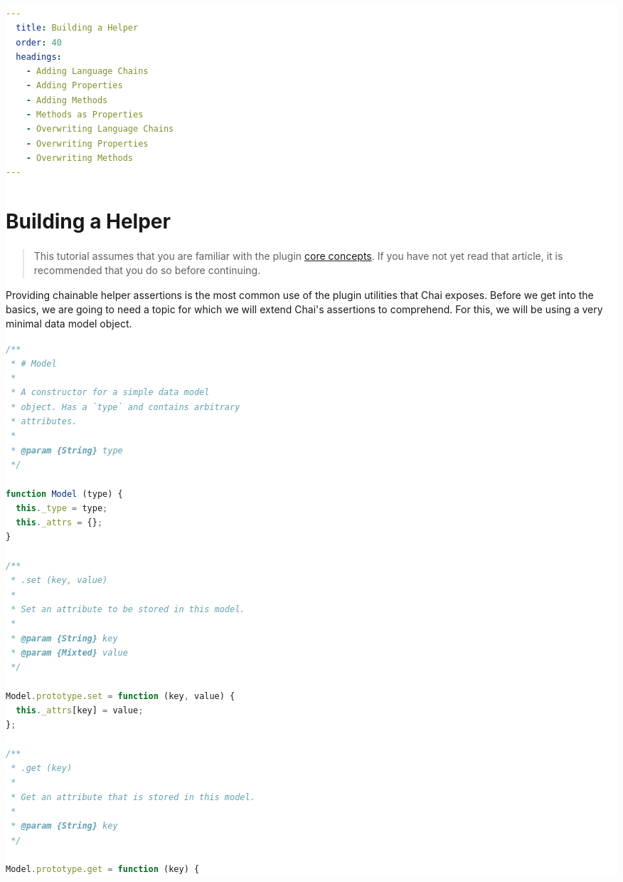 ```yaml
---
  title: Building a Helper
  order: 40
  headings:
    - Adding Language Chains
    - Adding Properties
    - Adding Methods
    - Methods as Properties
    - Overwriting Language Chains
    - Overwriting Properties
    - Overwriting Methods
---
```


# Building a Helper

> This tutorial assumes that you are familiar with the plugin [core concepts]({{site.github.url}}/guide/plugins/).
> If you have not yet read that article, it is recommended that you do so before continuing.

Providing chainable helper assertions is the most common use of the plugin utilities
that Chai exposes. Before we get into the basics, we are going to need a topic
for which we will extend Chai's assertions to comprehend. For this, we will be
using a very minimal data model object.

```javascript
/**
 * # Model
 *
 * A constructor for a simple data model
 * object. Has a `type` and contains arbitrary
 * attributes.
 *
 * @param {String} type
 */

function Model (type) {
  this._type = type;
  this._attrs = {};
}

/**
 * .set (key, value)
 *
 * Set an attribute to be stored in this model.
 *
 * @param {String} key
 * @param {Mixted} value
 */

Model.prototype.set = function (key, value) {
  this._attrs[key] = value;
};

/**
 * .get (key)
 *
 * Get an attribute that is stored in this model.
 *
 * @param {String} key
 */

Model.prototype.get = function (key) {
```